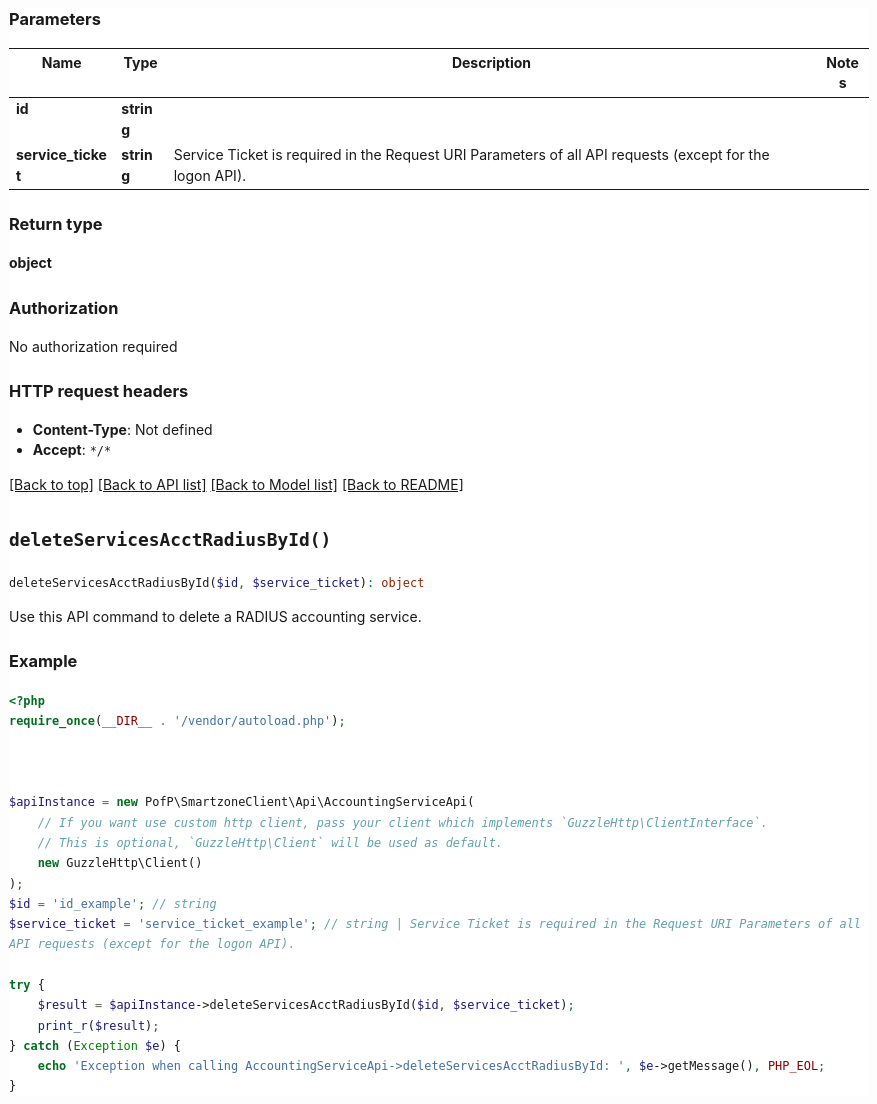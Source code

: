 ### Parameters

| Name | Type | Description  | Notes |
| ------------- | ------------- | ------------- | ------------- |
| **id** | **string**|  | |
| **service_ticket** | **string**| Service Ticket is required in the Request URI Parameters of all API requests (except for the logon API). | |

### Return type

**object**

### Authorization

No authorization required

### HTTP request headers

- **Content-Type**: Not defined
- **Accept**: `*/*`

[[Back to top]](#) [[Back to API list]](../../README.md#endpoints)
[[Back to Model list]](../../README.md#models)
[[Back to README]](../../README.md)

## `deleteServicesAcctRadiusById()`

```php
deleteServicesAcctRadiusById($id, $service_ticket): object
```

Use this API command to delete a RADIUS accounting service.

### Example

```php
<?php
require_once(__DIR__ . '/vendor/autoload.php');



$apiInstance = new PofP\SmartzoneClient\Api\AccountingServiceApi(
    // If you want use custom http client, pass your client which implements `GuzzleHttp\ClientInterface`.
    // This is optional, `GuzzleHttp\Client` will be used as default.
    new GuzzleHttp\Client()
);
$id = 'id_example'; // string
$service_ticket = 'service_ticket_example'; // string | Service Ticket is required in the Request URI Parameters of all API requests (except for the logon API).

try {
    $result = $apiInstance->deleteServicesAcctRadiusById($id, $service_ticket);
    print_r($result);
} catch (Exception $e) {
    echo 'Exception when calling AccountingServiceApi->deleteServicesAcctRadiusById: ', $e->getMessage(), PHP_EOL;
}
```
